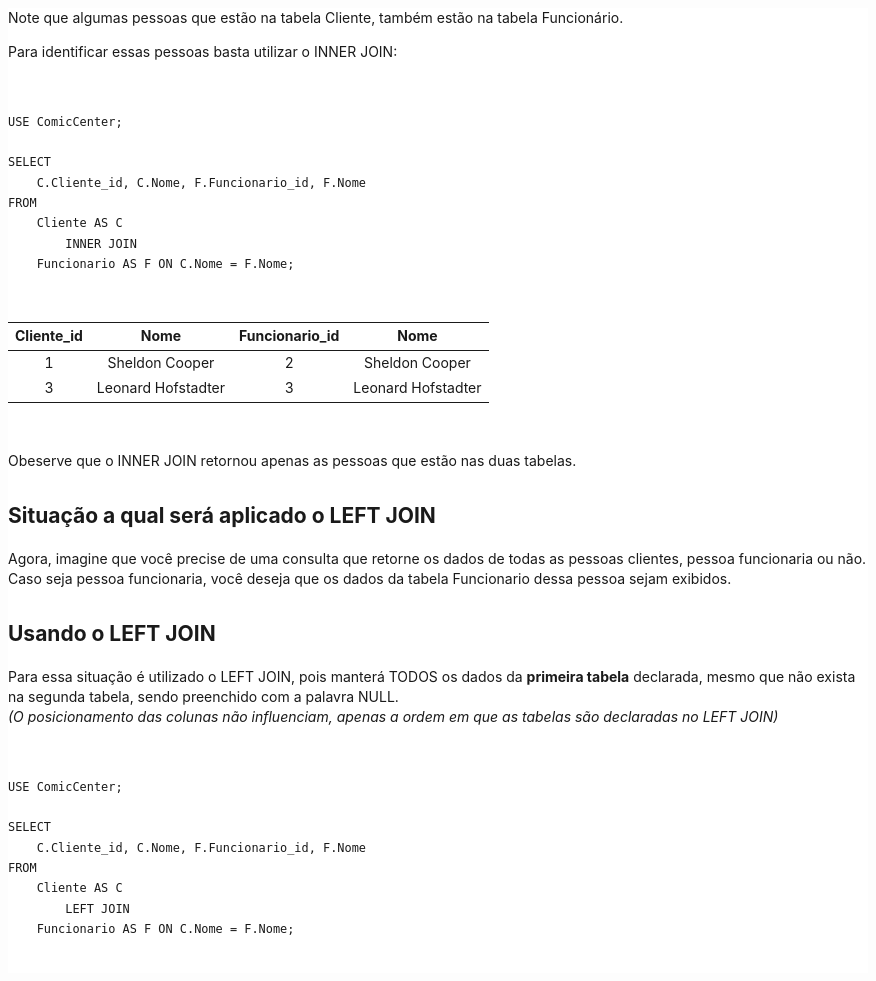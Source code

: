 Note que algumas pessoas que estão na tabela Cliente, também estão na tabela Funcionário.

Para identificar essas pessoas basta utilizar o INNER JOIN:

&nbsp;

```mysql
USE ComicCenter;

SELECT 
    C.Cliente_id, C.Nome, F.Funcionario_id, F.Nome
FROM
    Cliente AS C
        INNER JOIN
    Funcionario AS F ON C.Nome = F.Nome;

```
&nbsp;


| Cliente_id | Nome               | Funcionario_id | Nome               |
| :---------:| :----------------: | :-------------:| :----------------: |
| 1          | Sheldon Cooper     | 2              | Sheldon Cooper     |
| 3          | Leonard Hofstadter | 3              | Leonard Hofstadter |

&nbsp;

Obeserve que o INNER JOIN retornou apenas as pessoas que estão nas duas tabelas.

## Situação a qual será aplicado o LEFT JOIN

Agora, imagine que você precise de uma consulta que retorne os dados de todas as pessoas clientes, pessoa funcionaria ou não.  Caso seja pessoa funcionaria, você deseja que os dados da tabela Funcionario dessa pessoa sejam exibidos.  

## Usando o LEFT JOIN

Para essa situação é utilizado o LEFT JOIN, pois manterá TODOS os dados da **primeira tabela** declarada, mesmo que não exista na segunda tabela, sendo preenchido com a palavra NULL.  
*(O posicionamento das colunas não influenciam, apenas a ordem em que as tabelas são declaradas no LEFT JOIN)*

&nbsp;

```mysql
USE ComicCenter;

SELECT 
    C.Cliente_id, C.Nome, F.Funcionario_id, F.Nome
FROM
    Cliente AS C
        LEFT JOIN
    Funcionario AS F ON C.Nome = F.Nome;

```
&nbsp;
